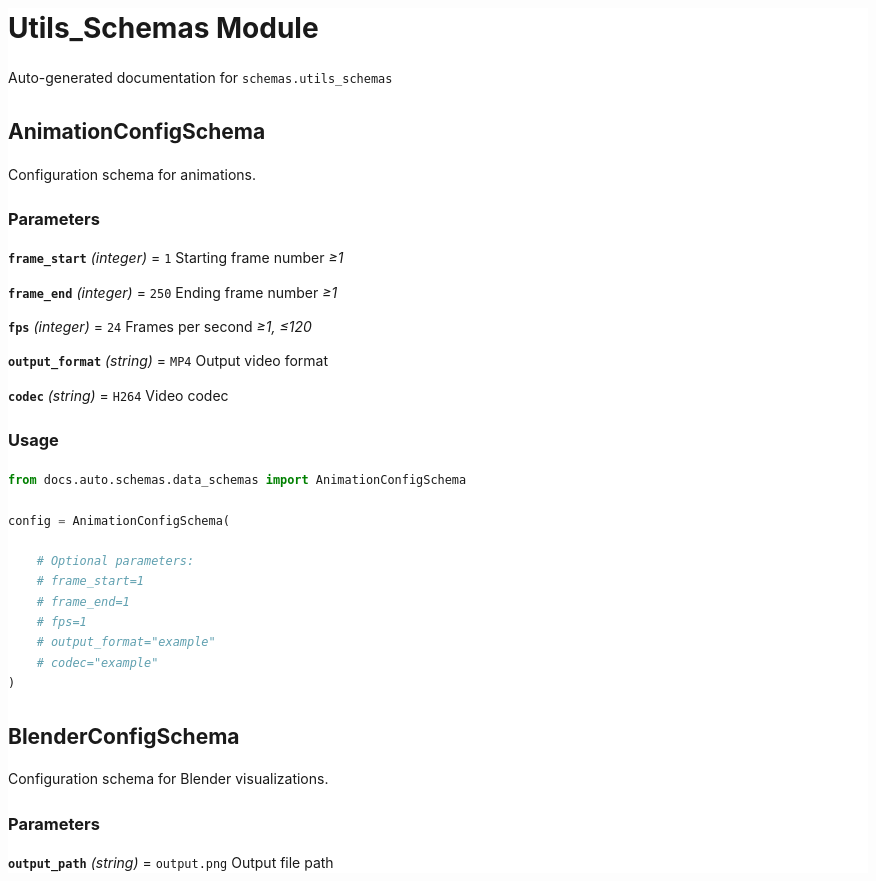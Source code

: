 # Utils_Schemas Module

Auto-generated documentation for `schemas.utils_schemas`

## AnimationConfigSchema

Configuration schema for animations.

### Parameters

**`frame_start`** *(integer)* = `1`
  Starting frame number
  *≥1*

**`frame_end`** *(integer)* = `250`
  Ending frame number
  *≥1*

**`fps`** *(integer)* = `24`
  Frames per second
  *≥1, ≤120*

**`output_format`** *(string)* = `MP4`
  Output video format

**`codec`** *(string)* = `H264`
  Video codec

### Usage

```python
from docs.auto.schemas.data_schemas import AnimationConfigSchema

config = AnimationConfigSchema(

    # Optional parameters:
    # frame_start=1
    # frame_end=1
    # fps=1
    # output_format="example"
    # codec="example"
)
```

## BlenderConfigSchema

Configuration schema for Blender visualizations.

### Parameters

**`output_path`** *(string)* = `output.png`
  Output file path
